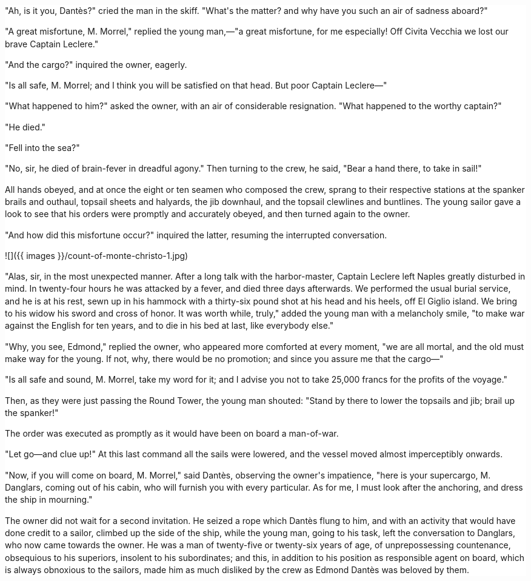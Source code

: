 "Ah, is it you, Dantès?" cried the man in the skiff. "What's the matter? and why have you such an air of sadness aboard?"

"A great misfortune, M. Morrel," replied the young man,—"a great misfortune, for me especially! Off Civita Vecchia we lost our brave Captain Leclere."

"And the cargo?" inquired the owner, eagerly.

"Is all safe, M. Morrel; and I think you will be satisfied on that head. But poor Captain Leclere—"

"What happened to him?" asked the owner, with an air of considerable resignation. "What happened to the worthy captain?"

"He died."

"Fell into the sea?"

"No, sir, he died of brain-fever in dreadful agony." Then turning to the crew, he said, "Bear a hand there, to take in sail!"

All hands obeyed, and at once the eight or ten seamen who composed the crew, sprang to their respective stations at the spanker brails and outhaul, topsail sheets and halyards, the jib downhaul, and the topsail clewlines and buntlines. The young sailor gave a look to see that his orders were promptly and accurately obeyed, and then turned again to the owner.

"And how did this misfortune occur?" inquired the latter, resuming the interrupted conversation.

![]({{ images }}/count-of-monte-christo-1.jpg)

"Alas, sir, in the most unexpected manner. After a long talk with the harbor-master, Captain Leclere left Naples greatly disturbed in mind. In twenty-four hours he was attacked by a fever, and died three days afterwards. We performed the usual burial service, and he is at his rest, sewn up in his hammock with a thirty-six pound shot at his head and his heels, off El Giglio island. We bring to his widow his sword and cross of honor. It was worth while, truly," added the young man with a melancholy smile, "to make war against the English for ten years, and to die in his bed at last, like everybody else."

"Why, you see, Edmond," replied the owner, who appeared more comforted at every moment, "we are all mortal, and the old must make way for the young. If not, why, there would be no promotion; and since you assure me that the cargo—"

"Is all safe and sound, M. Morrel, take my word for it; and I advise you not to take 25,000 francs for the profits of the voyage."

Then, as they were just passing the Round Tower, the young man shouted: "Stand by there to lower the topsails and jib; brail up the spanker!"

The order was executed as promptly as it would have been on board a man-of-war.

"Let go—and clue up!" At this last command all the sails were lowered, and the vessel moved almost imperceptibly onwards.

"Now, if you will come on board, M. Morrel," said Dantès, observing the owner's impatience, "here is your supercargo, M. Danglars, coming out of his cabin, who will furnish you with every particular. As for me, I must look after the anchoring, and dress the ship in mourning."

The owner did not wait for a second invitation. He seized a rope which Dantès flung to him, and with an activity that would have done credit to a sailor, climbed up the side of the ship, while the young man, going to his task, left the conversation to Danglars, who now came towards the owner. He was a man of twenty-five or twenty-six years of age, of unprepossessing countenance, obsequious to his superiors, insolent to his subordinates; and this, in addition to his position as responsible agent on board, which is always obnoxious to the sailors, made him as much disliked by the crew as Edmond Dantès was beloved by them.
